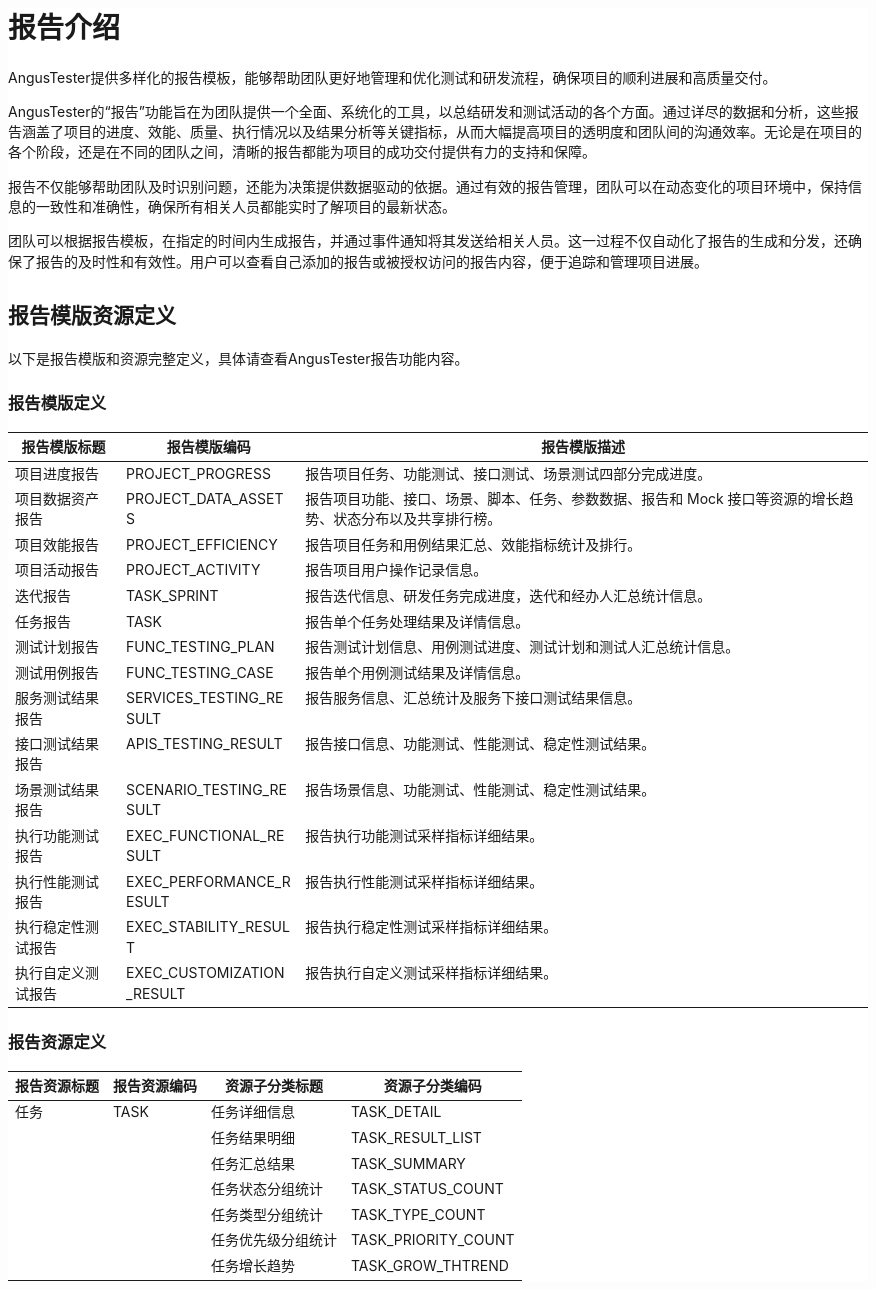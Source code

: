 # 报告介绍

AngusTester提供多样化的报告模板，能够帮助团队更好地管理和优化测试和研发流程，确保项目的顺利进展和高质量交付。     

AngusTester的“报告”功能旨在为团队提供一个全面、系统化的工具，以总结研发和测试活动的各个方面。通过详尽的数据和分析，这些报告涵盖了项目的进度、效能、质量、执行情况以及结果分析等关键指标，从而大幅提高项目的透明度和团队间的沟通效率。无论是在项目的各个阶段，还是在不同的团队之间，清晰的报告都能为项目的成功交付提供有力的支持和保障。

报告不仅能够帮助团队及时识别问题，还能为决策提供数据驱动的依据。通过有效的报告管理，团队可以在动态变化的项目环境中，保持信息的一致性和准确性，确保所有相关人员都能实时了解项目的最新状态。

团队可以根据报告模板，在指定的时间内生成报告，并通过事件通知将其发送给相关人员。这一过程不仅自动化了报告的生成和分发，还确保了报告的及时性和有效性。用户可以查看自己添加的报告或被授权访问的报告内容，便于追踪和管理项目进展。

## 报告模版资源定义

以下是报告模版和资源完整定义，具体请查看AngusTester报告功能内容。

### 报告模版定义

| 报告模版标题         | 报告模版编码                      | 报告模版描述                                                   |
| ------------------ |-----------------------------|----------------------------------------------------------|
| 项目进度报告         | PROJECT_PROGRESS            | 报告项目任务、功能测试、接口测试、场景测试四部分完成进度。                            |
| 项目数据资产报告      | PROJECT_DATA_ASSETS         | 报告项目功能、接口、场景、脚本、任务、参数数据、报告和 Mock 接口等资源的增长趋势、状态分布以及共享排行榜。 |
| 项目效能报告         | PROJECT_EFFICIENCY          | 报告项目任务和用例结果汇总、效能指标统计及排行。                                 |
| 项目活动报告         | PROJECT_ACTIVITY            | 报告项目用户操作记录信息。                                            |
| 迭代报告            | TASK_SPRINT                 | 报告迭代信息、研发任务完成进度，迭代和经办人汇总统计信息。                            |
| 任务报告            | TASK                        | 报告单个任务处理结果及详情信息。                                         |
| 测试计划报告         | FUNC_TESTING_PLAN           | 报告测试计划信息、用例测试进度、测试计划和测试人汇总统计信息。              |
| 测试用例报告         | FUNC_TESTING_CASE           | 报告单个用例测试结果及详情信息。                                         |
| 服务测试结果报告     | SERVICES_TESTING_RESULT     | 报告服务信息、汇总统计及服务下接口测试结果信息。                                 |
| 接口测试结果报告     | APIS_TESTING_RESULT         | 报告接口信息、功能测试、性能测试、稳定性测试结果。                                |
| 场景测试结果报告     | SCENARIO_TESTING_RESULT     | 报告场景信息、功能测试、性能测试、稳定性测试结果。                                |
| 执行功能测试报告     | EXEC_FUNCTIONAL_RESULT      | 报告执行功能测试采样指标详细结果。                                        |
| 执行性能测试报告     | EXEC_PERFORMANCE_RESULT     | 报告执行性能测试采样指标详细结果。                                        |
| 执行稳定性测试报告   | EXEC_STABILITY_RESULT       | 报告执行稳定性测试采样指标详细结果。                                       |
| 执行自定义测试报告   | EXEC_CUSTOMIZATION_RESULT   | 报告执行自定义测试采样指标详细结果。                                       |


### 报告资源定义

| 报告资源标题 | 报告资源编码       | 资源子分类标题    | 资源子分类编码                   |
| ------------ | ------------------ |------------| -------------------------------- |
| 任务          | TASK               | 任务详细信息     | TASK_DETAIL                      |
|              |                    | 任务结果明细     | TASK_RESULT_LIST                 |
|              |                    | 任务汇总结果     | TASK_SUMMARY                     |
|              |                    | 任务状态分组统计   | TASK_STATUS_COUNT                |
|              |                    | 任务类型分组统计   | TASK_TYPE_COUNT                  |
|              |                    | 任务优先级分组统计  | TASK_PRIORITY_COUNT              |
|              |                    | 任务增长趋势     | TASK_GROW_THTREND                |